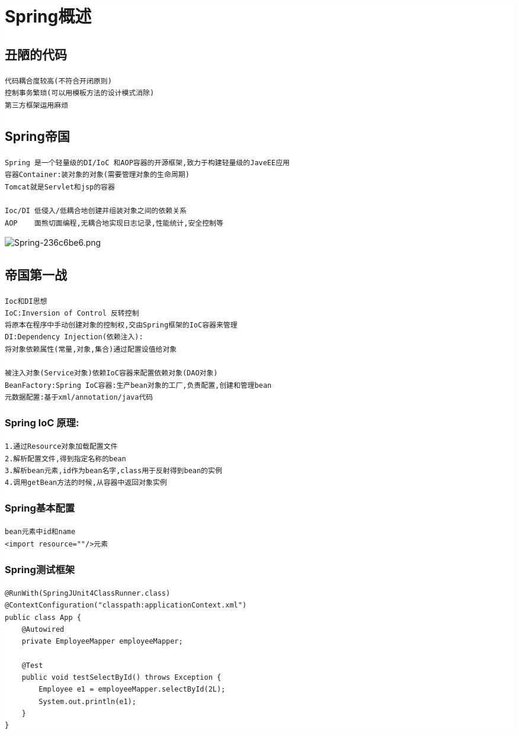 # Spring概述
## 丑陋的代码
```
代码耦合度较高(不符合开闭原则)
控制事务繁琐(可以用模板方法的设计模式消除)
第三方框架运用麻烦
```
## Spring帝国
```
Spring 是一个轻量级的DI/IoC 和AOP容器的开源框架,致力于构建轻量级的JaveEE应用
容器Container:装对象的对象(需要管理对象的生命周期)
Tomcat就是Servlet和jsp的容器

Ioc/DI 低侵入/低耦合地创建并组装对象之间的依赖关系
AOP    面熊切面编程,无耦合地实现日志记录,性能统计,安全控制等

```
<img alt="Spring-236c6be6.png" src="assets/Spring-236c6be6.png" width="" height="" >

## 帝国第一战
```
Ioc和DI思想
IoC:Inversion of Control 反转控制
将原本在程序中手动创建对象的控制权,交由Spring框架的IoC容器来管理
DI:Dependency Injection(依赖注入):
将对象依赖属性(常量,对象,集合)通过配置设值给对象

被注入对象(Service对象)依赖IoC容器来配置依赖对象(DAO对象)
BeanFactory:Spring IoC容器:生产bean对象的工厂,负责配置,创建和管理bean
元数据配置:基于xml/annotation/java代码
```
### Spring IoC 原理:
```
1.通过Resource对象加载配置文件
2.解析配置文件,得到指定名称的bean
3.解析bean元素,id作为bean名字,class用于反射得到bean的实例
4.调用getBean方法的时候,从容器中返回对象实例
```
### Spring基本配置
```
bean元素中id和name
<import resource=""/>元素
```
### Spring测试框架
```
@RunWith(SpringJUnit4ClassRunner.class)
@ContextConfiguration("classpath:applicationContext.xml")
public class App {
	@Autowired
	private EmployeeMapper employeeMapper;

	@Test
	public void testSelectById() throws Exception {
		Employee e1 = employeeMapper.selectById(2L);
		System.out.println(e1);
	}
}
```
